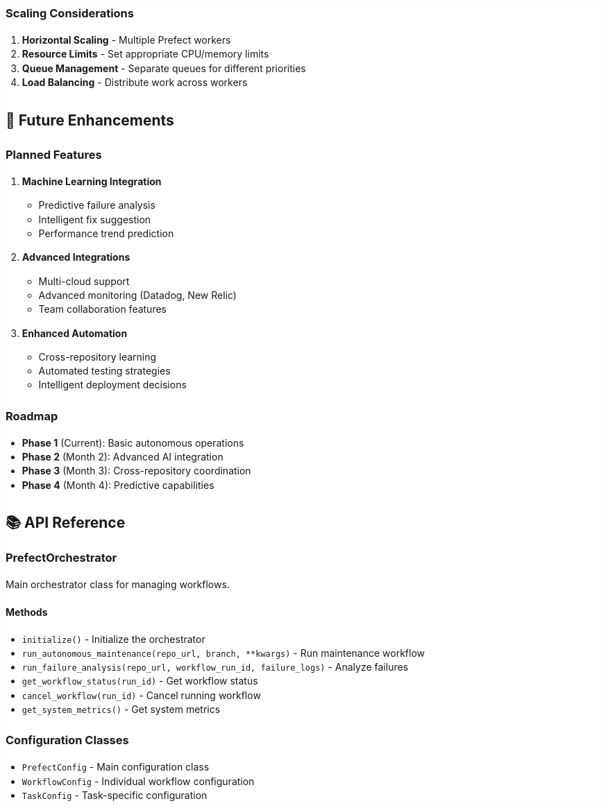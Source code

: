 ### Scaling Considerations

1. **Horizontal Scaling** - Multiple Prefect workers
2. **Resource Limits** - Set appropriate CPU/memory limits
3. **Queue Management** - Separate queues for different priorities
4. **Load Balancing** - Distribute work across workers

## 🔮 Future Enhancements

### Planned Features

1. **Machine Learning Integration**
   - Predictive failure analysis
   - Intelligent fix suggestion
   - Performance trend prediction

2. **Advanced Integrations**
   - Multi-cloud support
   - Advanced monitoring (Datadog, New Relic)
   - Team collaboration features

3. **Enhanced Automation**
   - Cross-repository learning
   - Automated testing strategies
   - Intelligent deployment decisions

### Roadmap

- **Phase 1** (Current): Basic autonomous operations
- **Phase 2** (Month 2): Advanced AI integration
- **Phase 3** (Month 3): Cross-repository coordination
- **Phase 4** (Month 4): Predictive capabilities

## 📚 API Reference

### PrefectOrchestrator

Main orchestrator class for managing workflows.

#### Methods

- `initialize()` - Initialize the orchestrator
- `run_autonomous_maintenance(repo_url, branch, **kwargs)` - Run maintenance workflow
- `run_failure_analysis(repo_url, workflow_run_id, failure_logs)` - Analyze failures
- `get_workflow_status(run_id)` - Get workflow status
- `cancel_workflow(run_id)` - Cancel running workflow
- `get_system_metrics()` - Get system metrics

### Configuration Classes

- `PrefectConfig` - Main configuration class
- `WorkflowConfig` - Individual workflow configuration
- `TaskConfig` - Task-specific configuration
